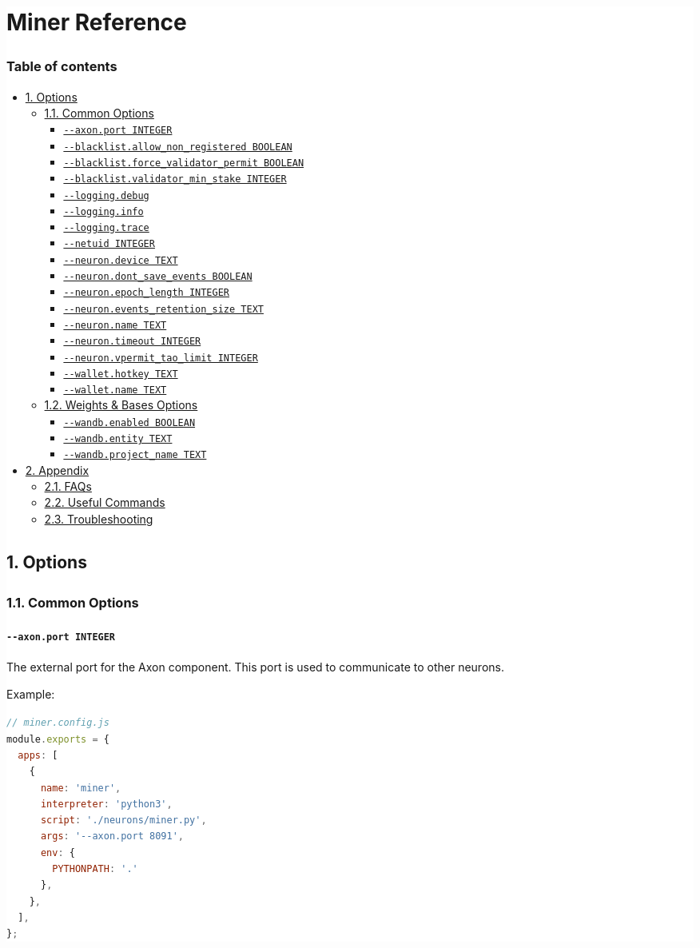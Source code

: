 # Miner Reference

### Table of contents

* [1. Options](#1-options)
  - [1.1. Common Options](#11-common-options)
    - [`--axon.port INTEGER`](#--axonport-integer)
    - [`--blacklist.allow_non_registered BOOLEAN`](#--blacklistallow_non_registered-boolean)
    - [`--blacklist.force_validator_permit BOOLEAN`](#--blacklistforce_validator_permit-boolean)
    - [`--blacklist.validator_min_stake INTEGER`](#--blacklistvalidator_min_stake-integer)
    - [`--logging.debug`](#--loggingdebug)
    - [`--logging.info`](#--logginginfo)
    - [`--logging.trace`](#--loggingtrace)
    - [`--netuid INTEGER`](#--netuid-integer)
    - [`--neuron.device TEXT`](#--neurondevice-text)
    - [`--neuron.dont_save_events BOOLEAN`](#--neurondont_save_events-boolean)
    - [`--neuron.epoch_length INTEGER`](#--neuronepoch_length-integer)
    - [`--neuron.events_retention_size TEXT`](#--neuronevents_retention_size-text)
    - [`--neuron.name TEXT`](#--neuronname-text)
    - [`--neuron.timeout INTEGER`](#--neurontimeout-integer)
    - [`--neuron.vpermit_tao_limit INTEGER`](#--neuronvpermit_tao_limit-integer)
    - [`--wallet.hotkey TEXT`](#--wallethotkey-text)
    - [`--wallet.name TEXT`](#--walletname-text)
  - [1.2. Weights & Bases Options](#12-weights--bases-options)
    - [`--wandb.enabled BOOLEAN`](#--wandbenabled-boolean)
    - [`--wandb.entity TEXT`](#--wandbentity-text)
    - [`--wandb.project_name TEXT`](#--wandbenabled-boolean)
* [2. Appendix](#2-appendix)
  - [2.1. FAQs](#21-faqs)
  - [2.2. Useful Commands](#22-useful-commands)
  - [2.3. Troubleshooting](#23-troubleshooting)

## 1. Options

### 1.1. Common Options

#### `--axon.port INTEGER`

The external port for the Axon component. This port is used to communicate to other neurons.

Example:

```js
// miner.config.js
module.exports = {
  apps: [
    {
      name: 'miner',
      interpreter: 'python3',
      script: './neurons/miner.py',
      args: '--axon.port 8091',
      env: {
        PYTHONPATH: '.'
      },
    },
  ],
};
```
